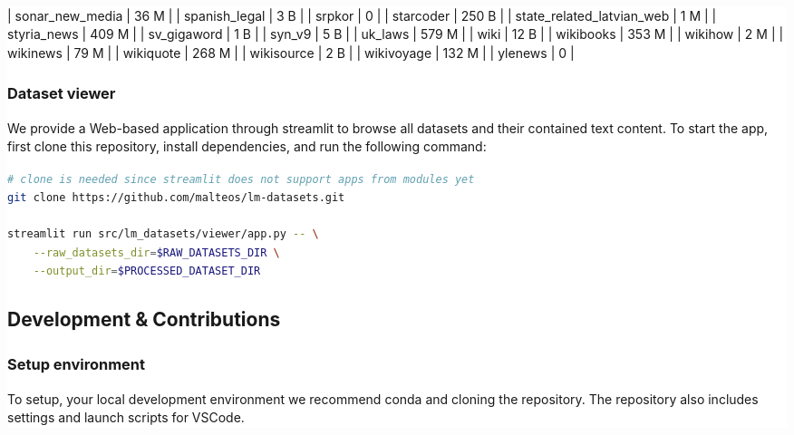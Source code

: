 | sonar_new_media                  | 36 M     |
| spanish_legal                    | 3 B      |
| srpkor                           | 0        |
| starcoder                        | 250 B    |
| state_related_latvian_web        | 1 M      |
| styria_news                      | 409 M    |
| sv_gigaword                      | 1 B      |
| syn_v9                           | 5 B      |
| uk_laws                          | 579 M    |
| wiki                             | 12 B     |
| wikibooks                        | 353 M    |
| wikihow                          | 2 M      |
| wikinews                         | 79 M     |
| wikiquote                        | 268 M    |
| wikisource                       | 2 B      |
| wikivoyage                       | 132 M    |
| ylenews                          | 0        |


### Dataset viewer

We provide a Web-based application through streamlit to browse all datasets and their contained text content.
To start the app, first clone this repository, install dependencies, and run the following command:

```bash
# clone is needed since streamlit does not support apps from modules yet
git clone https://github.com/malteos/lm-datasets.git

streamlit run src/lm_datasets/viewer/app.py -- \
    --raw_datasets_dir=$RAW_DATASETS_DIR \
    --output_dir=$PROCESSED_DATASET_DIR
```


## Development & Contributions

### Setup environment

To setup, your local development environment we recommend conda and cloning the repository.
The repository also includes settings and launch scripts for VSCode.
